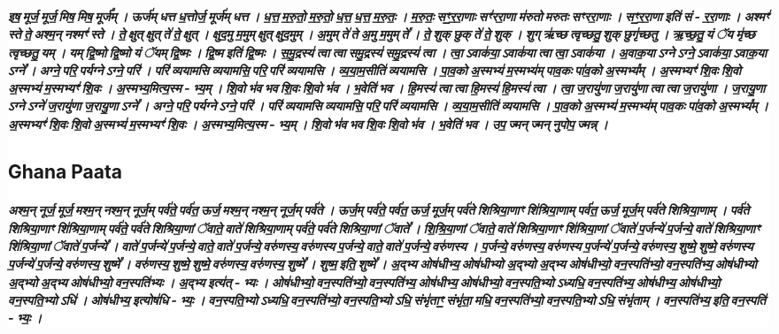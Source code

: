 ***इष॒ मूर्ज॒ मूर्ज॒ मिष॒ मिष॒ मूर्ज᳚म् ।***
***ऊर्ज॑म् धत्त ध॒त्तोर्ज॒ मूर्ज॑म् धत्त ।***
***ध॒त्त॒ म॒रु॒तो॒ म॒रु॒तो॒ ध॒त्त॒ ध॒त्त॒ म॒रु॒तः॒ ।***
***म॒रु॒तः॒ सꣳ॒॒र॒रा॒णाः सꣳ॑ररा॒णा म॑रुतो मरुतः सꣳररा॒णाः ।***
***सꣳ॒॒र॒रा॒णा इति॑ सं - र॒रा॒णाः ।***
***अश्मꣳ॑ स्ते ते॒ अश्म॒न् नश्मꣳ॑ स्ते ।***
***ते॒ क्षुत् क्षुत् ते॑ ते॒ क्षुत् ।***
***क्षुद॒मु म॒मुम् क्षुत् क्षुद॒मुम् ।***
***अ॒मुम् ते॑ ते अ॒मु म॒मुम् ते᳚ ।***
***ते॒ शुक् छुक् ते॑ ते॒ शुक् ।***
***शुग् ऋ॑च्छ त्वृच्छतु॒ शुक् छुगृ॑च्छतु ।***
***ऋ॒च्छ॒तु॒ यं ॅय मृ॑च्छ त्वृच्छतु॒ यम् ।***
***यम् द्वि॒ष्मो द्वि॒ष्मो यं ॅयम् द्वि॒ष्मः ।***
***द्वि॒ष्म इति॑ द्वि॒ष्मः ।***
***स॒मु॒द्रस्य॑ त्वा त्वा समु॒द्रस्य॑ समु॒द्रस्य॑ त्वा ।***
***त्वा॒ ऽवाक॑या॒ ऽवाक॑या त्वा त्वा॒ ऽवाक॑या ।***
***अ॒वाक॒या ऽग्ने ऽग्ने॒ ऽवाक॑या॒ ऽवाक॒या ऽग्ने᳚ ।***
***अग्ने॒ परि॒ पर्यग्ने ऽग्ने॒ परि॑ ।***
***परि॑ व्ययामसि व्ययामसि॒ परि॒ परि॑ व्ययामसि ।***
***व्य॒या॒म॒सीति॑ व्ययामसि ।***
***पा॒व॒को अ॒स्मभ्य॑ म॒स्मभ्य॑म् पाव॒कः पा॑व॒को अ॒स्मभ्य᳚म् ।***
***अ॒स्मभ्यꣳ॑ शि॒वः शि॒वो अ॒स्मभ्य॑ म॒स्मभ्यꣳ॑ शि॒वः ।***
***अ॒स्मभ्य॒मित्य॒स्म - भ्य॒म् ।***
***शि॒वो भ॑व भव शि॒वः शि॒वो भ॑व ।***
***भ॒वेति॑ भव ।***
***हि॒मस्य॑ त्वा त्वा हि॒मस्य॑ हि॒मस्य॑ त्वा ।***
***त्वा॒ ज॒रायु॑णा ज॒रायु॑णा त्वा त्वा ज॒रायु॑णा ।***
***ज॒रायु॒णा ऽग्ने ऽग्ने॑ ज॒रायु॑णा ज॒रायु॒णा ऽग्ने᳚ ।***
***अग्ने॒ परि॒ पर्यग्ने ऽग्ने॒ परि॑ ।***
***परि॑ व्ययामसि व्ययामसि॒ परि॒ परि॑ व्ययामसि ।***
***व्य॒या॒म॒सीति॑ व्ययामसि ।***
***पा॒व॒को अ॒स्मभ्य॑ म॒स्मभ्य॑म् पाव॒कः पा॑व॒को अ॒स्मभ्य᳚म् ।***
***अ॒स्मभ्यꣳ॑ शि॒वः शि॒वो अ॒स्मभ्य॑ म॒स्मभ्यꣳ॑ शि॒वः ।***
***अ॒स्मभ्य॒मित्य॒स्म - भ्य॒म् ।***
***शि॒वो भ॑व भव शि॒वः शि॒वो भ॑व ।***
***भ॒वेति॑ भव ।***
***उप॒ ज्मन् ज्मन् नुपोप॒ ज्मन्न् ।***

## Ghana Paata ##

***अश्म॒न् नूर्ज॒ मूर्ज॒ मश्म॒न् नश्म॒न् नूर्ज॒म् पर्व॑ते॒ पर्व॑त॒ ऊर्ज॒ मश्म॒न् नश्म॒न् नूर्ज॒म् पर्व॑ते ।***
***ऊर्ज॒म् पर्व॑ते॒ पर्व॑त॒ ऊर्ज॒ मूर्ज॒म् पर्व॑ते शिश्रिया॒णाꣳ शि॑श्रिया॒णाम् पर्व॑त॒ ऊर्ज॒ मूर्ज॒म् पर्व॑ते शिश्रिया॒णाम् ।***
***पर्व॑ते शिश्रिया॒णाꣳ शि॑श्रिया॒णाम् पर्व॑ते॒ पर्व॑ते शिश्रिया॒णां ॅवाते॒ वाते॑ शिश्रिया॒णाम् पर्व॑ते॒ पर्व॑ते शिश्रिया॒णां ॅवाते᳚ ।***
***शि॒श्रि॒या॒णां ॅवाते॒ वाते॑ शिश्रिया॒णाꣳ शि॑श्रिया॒णां ॅवाते॑ प॒र्जन्ये॑ प॒र्जन्ये॒ वाते॑ शिश्रिया॒णाꣳ शि॑श्रिया॒णां ॅवाते॑ प॒र्जन्ये᳚ ।***
***वाते॑ प॒र्जन्ये॑ प॒र्जन्ये॒ वाते॒ वाते॑ प॒र्जन्ये॒ वरु॑णस्य॒ वरु॑णस्य प॒र्जन्ये॒ वाते॒ वाते॑ प॒र्जन्ये॒ वरु॑णस्य ।***
***प॒र्जन्ये॒ वरु॑णस्य॒ वरु॑णस्य प॒र्जन्ये॑ प॒र्जन्ये॒ वरु॑णस्य॒ शुष्मे॒ शुष्मे॒ वरु॑णस्य प॒र्जन्ये॑ प॒र्जन्ये॒ वरु॑णस्य॒ शुष्मे᳚ ।***
***वरु॑णस्य॒ शुष्मे॒ शुष्मे॒ वरु॑णस्य॒ वरु॑णस्य॒ शुष्मे᳚ ।***
***शुष्म॒ इति॒ शुष्मे᳚ ।***
***अ॒द्भ्य ओष॑धीभ्य॒ ओष॑धीभ्यो अ॒द्भ्यो अ॒द्भ्य ओष॑धीभ्यो॒ वन॒स्पति॑भ्यो॒ वन॒स्पति॑भ्य॒ ओष॑धीभ्यो अ॒द्भ्यो अ॒द्भ्य ओष॑धीभ्यो॒ वन॒स्पति॑भ्यः ।***
***अ॒द्भ्य इत्य॑त् - भ्यः ।***
***ओष॑धीभ्यो॒ वन॒स्पति॑भ्यो॒ वन॒स्पति॑भ्य॒ ओष॑धीभ्य॒ ओष॑धीभ्यो॒ वन॒स्पति॒भ्यो ऽध्यधि॒ वन॒स्पति॑भ्य॒ ओष॑धीभ्य॒ ओष॑धीभ्यो॒ वन॒स्पति॒भ्यो ऽधि॑ ।***
***ओष॑धीभ्य॒ इत्योष॑धि - भ्यः॒ ।***
***वन॒स्पति॒भ्यो ऽध्यधि॒ वन॒स्पति॑भ्यो॒ वन॒स्पति॒भ्यो ऽधि॒ संभृ॑ताꣳ॒॒ संभृ॑ता॒ मधि॒ वन॒स्पति॑भ्यो॒ वन॒स्पति॒भ्यो ऽधि॒ संभृ॑ताम् ।***
***वन॒स्पति॑भ्य॒ इति॒ वन॒स्पति॑ - भ्यः॒ ।***